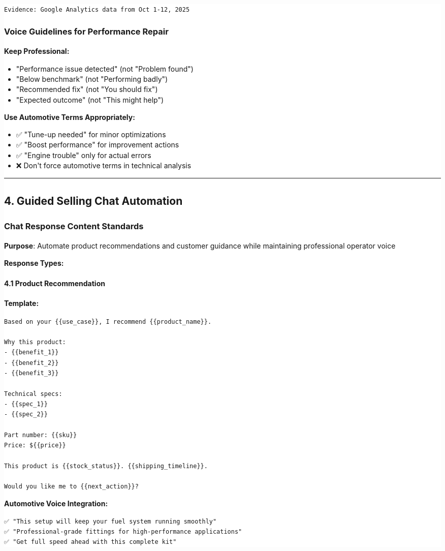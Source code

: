 ```
Evidence: Google Analytics data from Oct 1-12, 2025
```

### Voice Guidelines for Performance Repair

**Keep Professional:**
- "Performance issue detected" (not "Problem found")
- "Below benchmark" (not "Performing badly")
- "Recommended fix" (not "You should fix")
- "Expected outcome" (not "This might help")

**Use Automotive Terms Appropriately:**
- ✅ "Tune-up needed" for minor optimizations
- ✅ "Boost performance" for improvement actions
- ✅ "Engine trouble" only for actual errors
- ❌ Don't force automotive terms in technical analysis

---

## 4. Guided Selling Chat Automation

### Chat Response Content Standards

**Purpose**: Automate product recommendations and customer guidance while maintaining professional operator voice

**Response Types:**

#### 4.1 Product Recommendation

**Template:**
```
Based on your {{use_case}}, I recommend {{product_name}}.

Why this product:
- {{benefit_1}}
- {{benefit_2}}
- {{benefit_3}}

Technical specs:
- {{spec_1}}
- {{spec_2}}

Part number: {{sku}}
Price: ${{price}}

This product is {{stock_status}}. {{shipping_timeline}}.

Would you like me to {{next_action}}?
```

**Automotive Voice Integration:**
```
✅ "This setup will keep your fuel system running smoothly"
✅ "Professional-grade fittings for high-performance applications"
✅ "Get full speed ahead with this complete kit"
```
